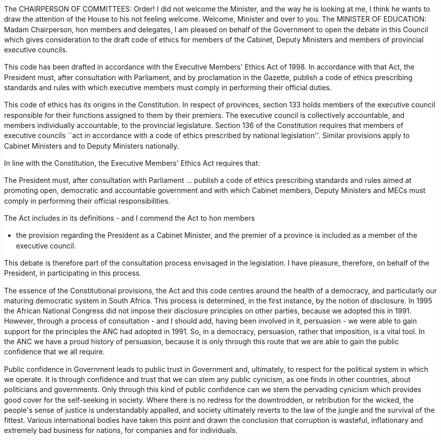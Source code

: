 The CHAIRPERSON OF COMMITTEES: Order! I did not welcome the Minister, and
the way he is looking at me, I think he wants to draw the attention of the
House to his not feeling welcome. Welcome, Minister and over to you.
The MINISTER OF EDUCATION: Madam Chairperson, hon members and delegates, I
am pleased on behalf of the Government to open the debate in this Council
which gives consideration to the draft code of ethics for members of the
Cabinet, Deputy Ministers and members of provincial executive councils.

This code has been drafted in accordance with the Executive Members' Ethics
Act of 1998. In accordance with that Act, the President must, after
consultation with Parliament, and by proclamation in the Gazette, publish a
code of ethics prescribing standards and rules with which executive members
must comply in performing their official duties.

This code of ethics has its origins in the Constitution. In respect of
provinces, section 133 holds members of the executive council responsible
for their functions assigned to them by their premiers. The executive
council is collectively accountable, and members individually accountable,
to the provincial legislature. Section 136 of the Constitution requires
that members of executive councils ``act in accordance with a code of
ethics prescribed by national legislation''. Similar provisions apply to
Cabinet Ministers and to Deputy Ministers nationally.

In line with the Constitution, the Executive Members' Ethics Act requires
that:


  The President must, after consultation with Parliament ... publish a code
  of ethics prescribing standards and rules aimed at promoting open,
  democratic and accountable government and with which Cabinet members,
  Deputy Ministers and MECs must comply in performing their official
  responsibilities.

The Act includes in its definitions - and I commend the Act to hon members
- the provision regarding the President as a Cabinet Minister, and the
premier of a province is included as a member of the executive council.

This debate is therefore part of the consultation process envisaged in the
legislation. I have pleasure, therefore, on behalf of the President, in
participating in this process.

The essence of the Constitutional provisions, the Act and this code centres
around the health of a democracy, and particularly our maturing democratic
system in South Africa. This process is determined, in the first instance,
by the notion of disclosure. In 1995 the African National Congress did not
impose their disclosure principles on other parties, because we adopted
this in 1991. However, through a process of consultation - and I should
add, having been involved in it, persuasion - we were able to gain support
for the principles the ANC had adopted in 1991. So, in a democracy,
persuasion, rather that imposition, is a vital tool. In the ANC we have a
proud history of persuasion, because it is only through this route that we
are able to gain the public confidence that we all require.

Public confidence in Government leads to public trust in Government and,
ultimately, to respect for the political system in which we operate. It is
through confidence and trust that we can stem any public cynicism, as one
finds in other countries, about politicians and governments. Only through
this kind of public confidence can we stem the pervading cynicism which
provides good cover for the self-seeking in society.
Where there is no redress for the downtrodden, or retribution for the
wicked, the people's sense of justice is understandably appalled, and
society ultimately reverts to the law of the jungle and the survival of the
fittest. Various international bodies have taken this point and drawn the
conclusion that corruption is wasteful, inflationary and extremely bad
business for nations, for companies and for individuals.

